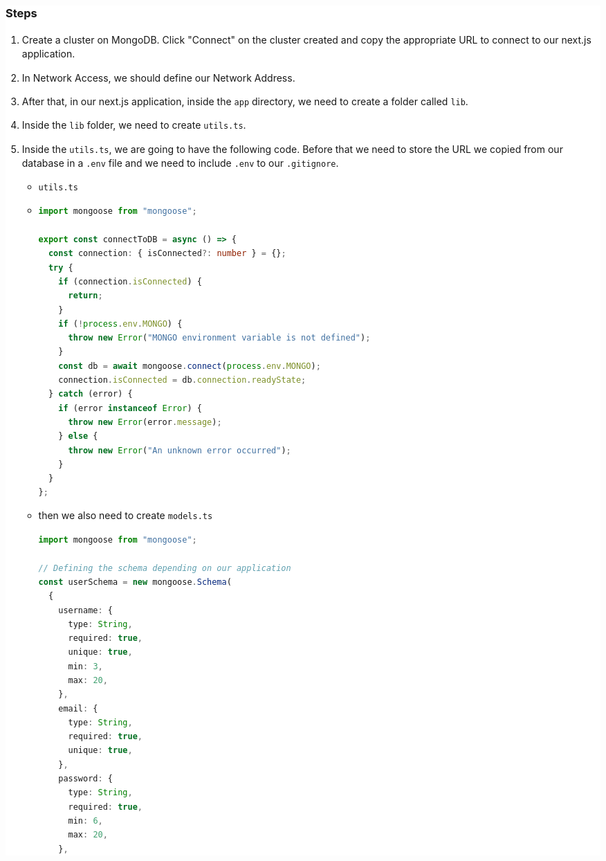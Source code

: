 ### Steps

1. Create a cluster on MongoDB. Click "Connect" on the cluster created and copy the appropriate URL to connect to our next.js application.

2. In Network Access, we should define our Network Address.

3. After that, in our next.js application, inside the `app` directory, we need to create a folder called `lib`.

4. Inside the `lib` folder, we need to create `utils.ts`.

5. Inside the `utils.ts`, we are going to have the following code. Before that we need to store the URL we copied from our database in a `.env` file and we need to include `.env` to our `.gitignore`.

   - `utils.ts`

   - ```ts
     import mongoose from "mongoose";
     
     export const connectToDB = async () => {
       const connection: { isConnected?: number } = {};
       try {
         if (connection.isConnected) {
           return;
         }
         if (!process.env.MONGO) {
           throw new Error("MONGO environment variable is not defined");
         }
         const db = await mongoose.connect(process.env.MONGO);
         connection.isConnected = db.connection.readyState;
       } catch (error) {
         if (error instanceof Error) {
           throw new Error(error.message);
         } else {
           throw new Error("An unknown error occurred");
         }
       }
     };
     
     ```

   - then we also need to create `models.ts`

     ```ts
     import mongoose from "mongoose";
     
     // Defining the schema depending on our application
     const userSchema = new mongoose.Schema(
       {
         username: {
           type: String,
           required: true,
           unique: true,
           min: 3,
           max: 20,
         },
         email: {
           type: String,
           required: true,
           unique: true,
         },
         password: {
           type: String,
           required: true,
           min: 6,
           max: 20,
         },